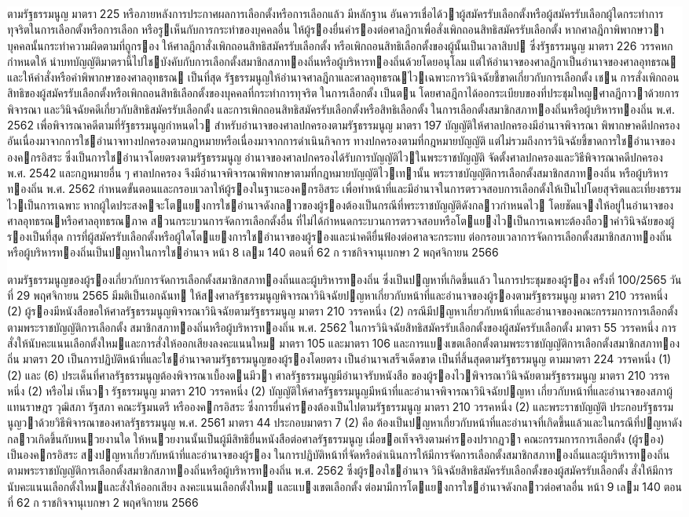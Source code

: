 ตามรัฐธรรมนูญ มาตรา 225 หรือภายหลังการประกาศผลการเลือกตั้งหรือการเลือกแล้ว มีหลักฐาน อันควรเชื่อได้วาผู้สมัครรับเลือกตั้งหรือผู้สมัครรับเลือกผู้ใดกระทําการทุจริตในการเลือกตั้งหรือการเลือก หรือรูเห็นกับการกระทําของบุคคลอื่น ให้ผู้รองยื่นคํารองต่อศาลฎีกาเพื่อสั่งเพิกถอนสิทธิสมัครรับเลือกตั้ง หากศาลฎีกาพิพากษาวาบุคคลนั้นกระทําความผิดตามที่ถูกรอง ให้ศาลฎีกาสั่งเพิกถอนสิทธิสมัครรับเลือกตั้ง หรือเพิกถอนสิทธิเลือกตั้งของผู้นั้นเป็นเวลาสิบป ซึ่งรัฐธรรมนูญ มาตรา 226 วรรคหก กําหนดให้ นําบทบัญญัติมาตรานี้ไปใชบังคับกับการเลือกตั้งสมาชิกสภาทองถิ่นหรือผู้บริหารทองถิ่นด้วยโดยอนุโลม แต่ให้อํานาจของศาลฎีกาเป็นอํานาจของศาลอุทธรณ และให้คําสั่งหรือคําพิพากษาของศาลอุทธรณ เป็นที่สุด รัฐธรรมนูญให้อํานาจศาลฎีกาและศาลอุทธรณไวเฉพาะการวินิจฉัยชี้ขาดเกี่ยวกับการเลือกตั้ง เชน การสั่งเพิกถอนสิทธิของผู้สมัครรับเลือกตั้งหรือเพิกถอนสิทธิเลือกตั้งของบุคคลที่กระทําการทุจริต ในการเลือกตั้ง เป็นตน โดยศาลฎีกาได้ออกระเบียบของที่ประชุมใหญศาลฎีกาวาด้วยการพิจารณา และวินิจฉัยคดีเกี่ยวกับสิทธิสมัครรับเลือกตั้ง และการเพิกถอนสิทธิสมัครรับเลือกตั้งหรือสิทธิเลือกตั้ง ในการเลือกตั้งสมาชิกสภาทองถิ่นหรือผู้บริหารทองถิ่น พ.ศ. 2562 เพื่อพิจารณาคดีตามที่รัฐธรรมนูญกําหนดไว สําหรับอํานาจของศาลปกครองตามรัฐธรรมนูญ มาตรา 197 บัญญัติให้ศาลปกครองมีอํานาจพิจารณา พิพากษาคดีปกครองอันเนื่องมาจากการใชอํานาจทางปกครองตามกฎหมายหรือเนื่องมาจากการดําเนินกิจการ ทางปกครองตามที่กฎหมายบัญญัติ แต่ไม่รวมถึงการวินิจฉัยชี้ขาดการใชอํานาจขององคกรอิสระ ซึ่งเป็นการใชอํานาจโดยตรงตามรัฐธรรมนูญ อํานาจของศาลปกครองได้รับการบัญญัติไวในพระราชบัญญัติ จัดตั้งศาลปกครองและวิธีพิจารณาคดีปกครอง พ.ศ. 2542 และกฎหมายอื่น ๆ ศาลปกครอง จึงมีอํานาจพิจารณาพิพากษาตามที่กฎหมายบัญญัติไวเทานั้น พระราชบัญญัติการเลือกตั้งสมาชิกสภาทองถิ่น หรือผู้บริหารทองถิ่น พ.ศ. 2562 กําหนดขั้นตอนและกรอบเวลาให้ผู้รองในฐานะองคกรอิสระ เพื่อทําหน้าที่และมีอํานาจในการตรวจสอบการเลือกตั้งให้เป็นไปโดยสุจริตและเที่ยงธรรมไวเป็นการเฉพาะ หากผู้ใดประสงคจะโตแยงการใชอํานาจดังกลาวของผู้รองต้องเป็นกรณีที่พระราชบัญญัติดังกลาวกําหนดไว โดยชัดแจงให้อยู่ในอํานาจของศาลอุทธรณหรือศาลอุทธรณภาค สวนกระบวนการจัดการเลือกตั้งอื่น ที่ไม่ได้กําหนดกระบวนการตรวจสอบหรือโตแยงไวเป็นการเฉพาะต้องถือวาคําวินิจฉัยของผู้รองเป็นที่สุด การที่ผู้สมัครรับเลือกตั้งหรือผู้ใดโตแยงการใชอํานาจของผู้รองและนําคดียื่นฟ้องต่อศาลจะกระทบ ต่อกรอบเวลาการจัดการเลือกตั้งสมาชิกสภาทองถิ่นหรือผู้บริหารทองถิ่นเป็นปญหาในการใชอํานาจ หน้า 8 เลม 140 ตอนที่ 62 ก ราชกิจจานุเบกษา 2 พฤศจิกายน 2566

ตามรัฐธรรมนูญของผู้รองเกี่ยวกับการจัดการเลือกตั้งสมาชิกสภาทองถิ่นและผู้บริหารทองถิ่น ซึ่งเป็นปญหาที่เกิดขึ้นแล้ว ในการประชุมของผู้รอง ครั้งที่ 100/2565 วันที่ 29 พฤศจิกายน 2565 มีมติเป็นเอกฉันท ให้สงศาลรัฐธรรมนูญพิจารณาวินิจฉัยปญหาเกี่ยวกับหน้าที่และอํานาจของผู้รองตามรัฐธรรมนูญ มาตรา 210 วรรคหนึ่ง (2) ผู้รองมีหนังสือขอให้ศาลรัฐธรรมนูญพิจารณาวินิจฉัยตามรัฐธรรมนูญ มาตรา 210 วรรคหนึ่ง (2) กรณีมีปญหาเกี่ยวกับหน้าที่และอํานาจของคณะกรรมการการเลือกตั้งตามพระราชบัญญัติการเลือกตั้ง สมาชิกสภาทองถิ่นหรือผู้บริหารทองถิ่น พ.ศ. 2562 ในการวินิจฉัยสิทธิสมัครรับเลือกตั้งของผู้สมัครรับเลือกตั้ง มาตรา 55 วรรคหนึ่ง การสั่งให้นับคะแนนเลือกตั้งใหมและการสั่งให้ออกเสียงลงคะแนนใหม มาตรา 105 และมาตรา 106 และการแบงเขตเลือกตั้งตามพระราชบัญญัติการเลือกตั้งสมาชิกสภาทองถิ่น มาตรา 20 เป็นการปฏิบัติหน้าที่และใชอํานาจตามรัฐธรรมนูญของผู้รองโดยตรง เป็นอํานาจเสร็จเด็ดขาด เป็นที่สิ้นสุดตามรัฐธรรมนูญ ตามมาตรา 224 วรรคหนึ่ง (1) (2) และ (6) ประเด็นที่ศาลรัฐธรรมนูญต้องพิจารณาเบื้องตนมีวา ศาลรัฐธรรมนูญมีอํานาจรับหนังสือ ของผู้รองไวพิจารณาวินิจฉัยตามรัฐธรรมนูญ มาตรา 210 วรรคหนึ่ง (2) หรือไม่ เห็นวา รัฐธรรมนูญ มาตรา 210 วรรคหนึ่ง (2) บัญญัติให้ศาลรัฐธรรมนูญมีหน้าที่และอํานาจพิจารณาวินิจฉัยปญหา เกี่ยวกับหน้าที่และอํานาจของสภาผู้แทนราษฎร วุฒิสภา รัฐสภา คณะรัฐมนตรี หรือองคกรอิสระ ซึ่งการยื่นคํารองต้องเป็นไปตามรัฐธรรมนูญ มาตรา 210 วรรคหนึ่ง (2) และพระราชบัญญัติ ประกอบรัฐธรรมนูญวาด้วยวิธีพิจารณาของศาลรัฐธรรมนูญ พ.ศ. 2561 มาตรา 44 ประกอบมาตรา 7 (2) คือ ต้องเป็นปญหาเกี่ยวกับหน้าที่และอํานาจที่เกิดขึ้นแล้วและในกรณีที่ปญหาดังกลาวเกิดขึ้นกับหนวยงานใด ให้หนวยงานนั้นเป็นผู้มีสิทธิยื่นหนังสือต่อศาลรัฐธรรมนูญ เมื่อขอเท็จจริงตามคํารองปรากฏวา คณะกรรมการการเลือกตั้ง (ผู้รอง) เป็นองคกรอิสระ สงปญหาเกี่ยวกับหน้าที่และอํานาจของผู้รอง ในการปฏิบัติหน้าที่จัดหรือดําเนินการให้มีการจัดการเลือกตั้งสมาชิกสภาทองถิ่นและผู้บริหารทองถิ่น ตามพระราชบัญญัติการเลือกตั้งสมาชิกสภาทองถิ่นหรือผู้บริหารทองถิ่น พ.ศ. 2562 ซึ่งผู้รองใชอํานาจ วินิจฉัยสิทธิสมัครรับเลือกตั้งของผู้สมัครรับเลือกตั้ง สั่งให้มีการนับคะแนนเลือกตั้งใหมและสั่งให้ออกเสียง ลงคะแนนเลือกตั้งใหม และแบงเขตเลือกตั้ง ต่อมามีการโตแยงการใชอํานาจดังกลาวต่อศาลอื่น หน้า 9 เลม 140 ตอนที่ 62 ก ราชกิจจานุเบกษา 2 พฤศจิกายน 2566
